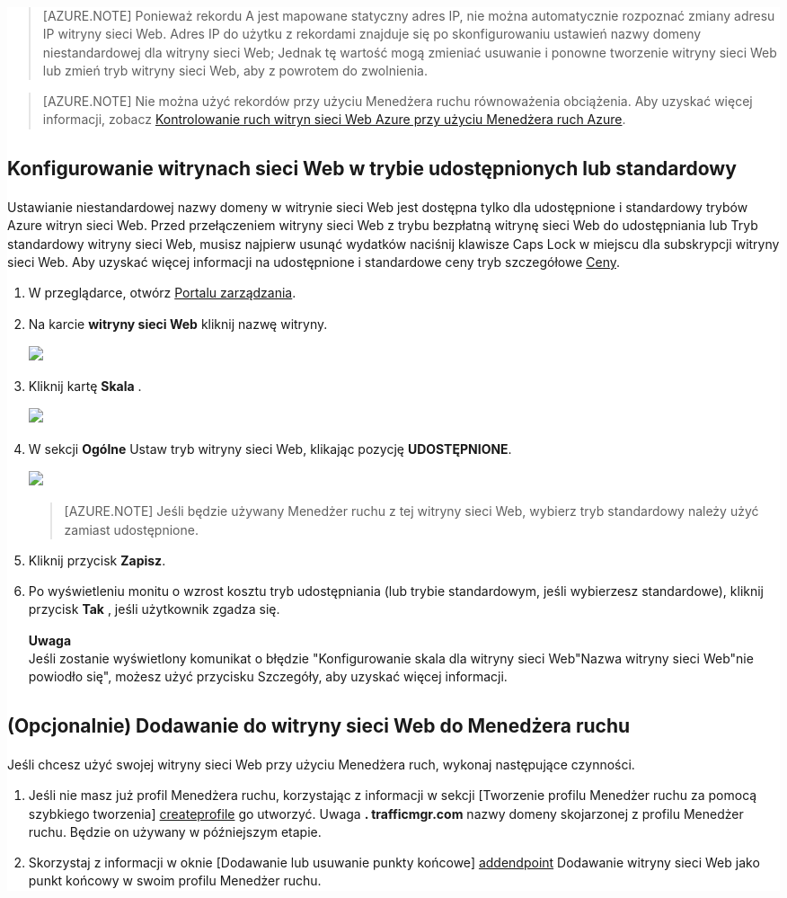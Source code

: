 > [AZURE.NOTE] Ponieważ rekordu A jest mapowane statyczny adres IP, nie można automatycznie rozpoznać zmiany adresu IP witryny sieci Web. Adres IP do użytku z rekordami znajduje się po skonfigurowaniu ustawień nazwy domeny niestandardowej dla witryny sieci Web; Jednak tę wartość mogą zmieniać usuwanie i ponowne tworzenie witryny sieci Web lub zmień tryb witryny sieci Web, aby z powrotem do zwolnienia.

> [AZURE.NOTE] Nie można użyć rekordów przy użyciu Menedżera ruchu równoważenia obciążenia. Aby uzyskać więcej informacji, zobacz [Kontrolowanie ruch witryn sieci Web Azure przy użyciu Menedżera ruch Azure][trafficmanager].

<a name="bkmk_configsharedmode"></a><h2>Konfigurowanie witrynach sieci Web w trybie udostępnionych lub standardowy</h2>

Ustawianie niestandardowej nazwy domeny w witrynie sieci Web jest dostępna tylko dla udostępnione i standardowy trybów Azure witryn sieci Web. Przed przełączeniem witryny sieci Web z trybu bezpłatną witrynę sieci Web do udostępniania lub Tryb standardowy witryny sieci Web, musisz najpierw usunąć wydatków naciśnij klawisze Caps Lock w miejscu dla subskrypcji witryny sieci Web. Aby uzyskać więcej informacji na udostępnione i standardowe ceny tryb szczegółowe [Ceny][PricingDetails].

1. W przeglądarce, otwórz [Portalu zarządzania][portal].
2. Na karcie **witryny sieci Web** kliknij nazwę witryny.

    ![][standardmode1]

3. Kliknij kartę **Skala** .

    ![][standardmode2]


4. W sekcji **Ogólne** Ustaw tryb witryny sieci Web, klikając pozycję **UDOSTĘPNIONE**.

    ![][standardmode3]

    > [AZURE.NOTE] Jeśli będzie używany Menedżer ruchu z tej witryny sieci Web, wybierz tryb standardowy należy użyć zamiast udostępnione.

5. Kliknij przycisk **Zapisz**.
6. Po wyświetleniu monitu o wzrost kosztu tryb udostępniania (lub trybie standardowym, jeśli wybierzesz standardowe), kliknij przycisk **Tak** , jeśli użytkownik zgadza się.

    <!--![][standardmode4]-->

    **Uwaga**<br />
   Jeśli zostanie wyświetlony komunikat o błędzie "Konfigurowanie skala dla witryny sieci Web"Nazwa witryny sieci Web"nie powiodło się", możesz użyć przycisku Szczegóły, aby uzyskać więcej informacji.

<a name="trafficmanager"></a><h2>(Opcjonalnie) Dodawanie do witryny sieci Web do Menedżera ruchu</h2>

Jeśli chcesz użyć swojej witryny sieci Web przy użyciu Menedżera ruch, wykonaj następujące czynności.

1. Jeśli nie masz już profil Menedżera ruchu, korzystając z informacji w sekcji [Tworzenie profilu Menedżer ruchu za pomocą szybkiego tworzenia] [ createprofile] go utworzyć. Uwaga **. trafficmgr.com** nazwy domeny skojarzonej z profilu Menedżer ruchu. Będzie on używany w późniejszym etapie.

2. Skorzystaj z informacji w oknie [Dodawanie lub usuwanie punkty końcowe] [ addendpoint] Dodawanie witryny sieci Web jako punkt końcowy w swoim profilu Menedżer ruchu.


[Configure your web sites for shared mode]: #bkmk_configsharedmode
[Configure the CNAME on your domain registrar]: #bkmk_configurecname
[Configure a CNAME verification record on your domain registrar]: #bkmk_configurecname
[Set the domain name in management portal]: #bkmk_setcname
[PricingDetails]: /pricing/details/
[portal]: http://manage.windowsazure.com
[digweb]: http://www.digwebinterface.com/
[cloudservicedns]: ../articles/custom-dns.md
[trafficmanager]: ../articles/app-service-web/web-sites-traffic-manager.md
[addendpoint]: ../articles/traffic-manager/traffic-manager-endpoints.md
[createprofile]: ../articles/traffic-manager/traffic-manager-manage-profiles.md
[setcname1]: ../media/dncmntask-cname-5.png
[standardmode1]: ./media/custom-dns-web-site/dncmntask-cname-1.png
[standardmode2]: ./media/custom-dns-web-site/dncmntask-cname-2.png
[standardmode3]: ./media/custom-dns-web-site/dncmntask-cname-3.png
[standardmode4]: ./media/custom-dns-web-site/dncmntask-cname-4.png
[setcname2]: ./media/custom-dns-web-site/dncmntask-cname-6.png
[setcname3]: ./media/custom-dns-web-site/dncmntask-cname-7.png